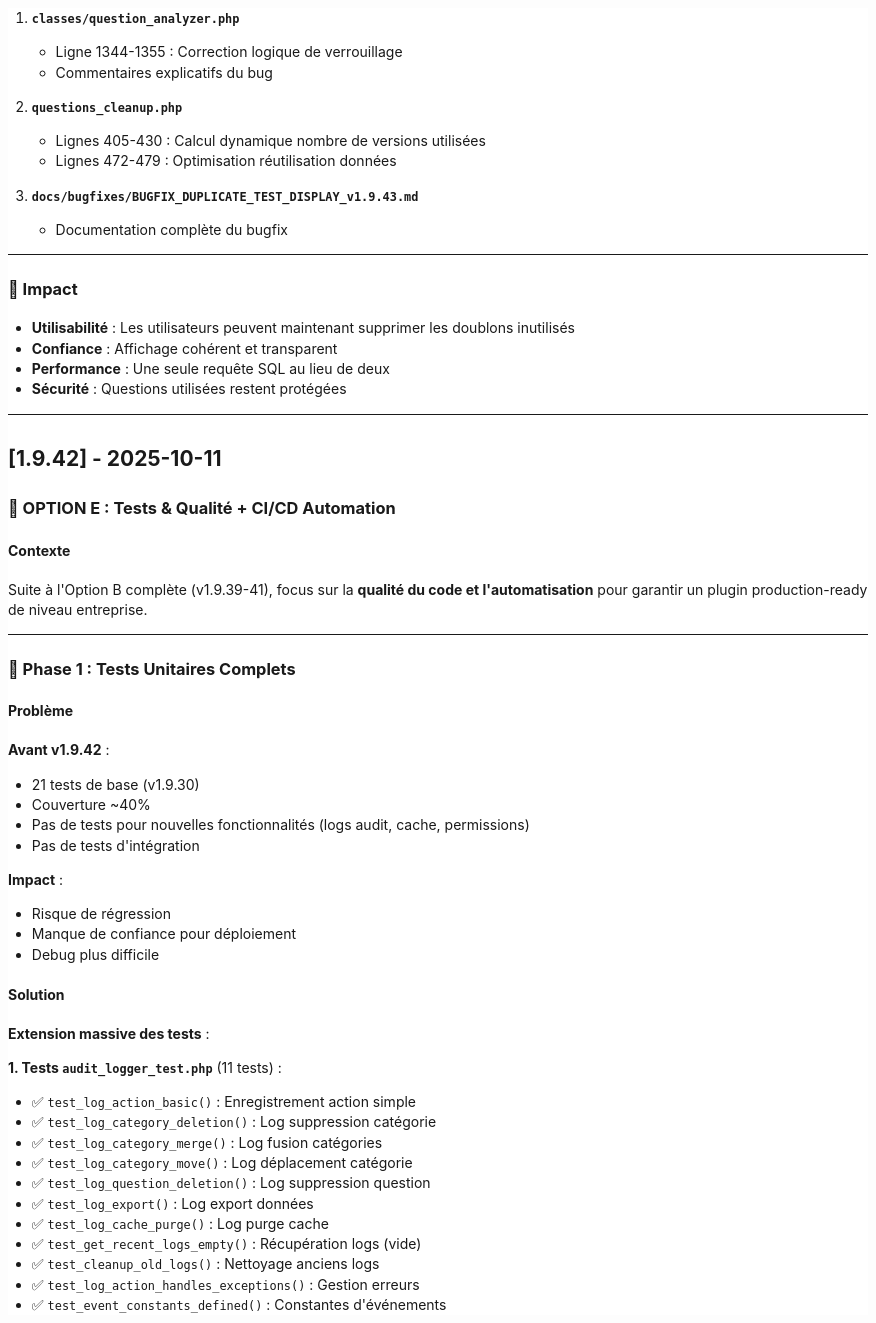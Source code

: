 1. **`classes/question_analyzer.php`**
   - Ligne 1344-1355 : Correction logique de verrouillage
   - Commentaires explicatifs du bug

2. **`questions_cleanup.php`**
   - Lignes 405-430 : Calcul dynamique nombre de versions utilisées
   - Lignes 472-479 : Optimisation réutilisation données

3. **`docs/bugfixes/BUGFIX_DUPLICATE_TEST_DISPLAY_v1.9.43.md`**
   - Documentation complète du bugfix

---

### 🎯 Impact

- **Utilisabilité** : Les utilisateurs peuvent maintenant supprimer les doublons inutilisés
- **Confiance** : Affichage cohérent et transparent
- **Performance** : Une seule requête SQL au lieu de deux
- **Sécurité** : Questions utilisées restent protégées

---

## [1.9.42] - 2025-10-11

### 🧪 OPTION E : Tests & Qualité + CI/CD Automation

#### Contexte

Suite à l'Option B complète (v1.9.39-41), focus sur la **qualité du code et l'automatisation** pour garantir un plugin production-ready de niveau entreprise.

---

### 🧪 Phase 1 : Tests Unitaires Complets

#### Problème

**Avant v1.9.42** :
- 21 tests de base (v1.9.30)
- Couverture ~40%
- Pas de tests pour nouvelles fonctionnalités (logs audit, cache, permissions)
- Pas de tests d'intégration

**Impact** :
- Risque de régression
- Manque de confiance pour déploiement
- Debug plus difficile

#### Solution

**Extension massive des tests** :

**1. Tests `audit_logger_test.php`** (11 tests) :
- ✅ `test_log_action_basic()` : Enregistrement action simple
- ✅ `test_log_category_deletion()` : Log suppression catégorie
- ✅ `test_log_category_merge()` : Log fusion catégories
- ✅ `test_log_category_move()` : Log déplacement catégorie
- ✅ `test_log_question_deletion()` : Log suppression question
- ✅ `test_log_export()` : Log export données
- ✅ `test_log_cache_purge()` : Log purge cache
- ✅ `test_get_recent_logs_empty()` : Récupération logs (vide)
- ✅ `test_cleanup_old_logs()` : Nettoyage anciens logs
- ✅ `test_log_action_handles_exceptions()` : Gestion erreurs
- ✅ `test_event_constants_defined()` : Constantes d'événements
